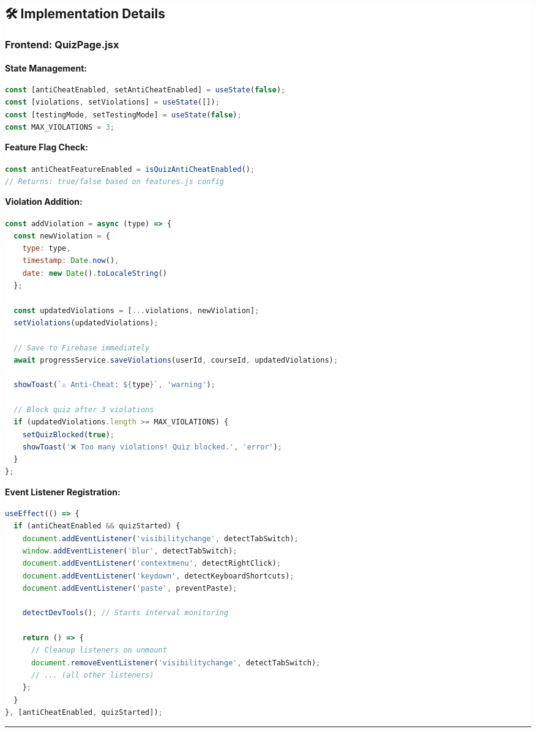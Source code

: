 
## 🛠️ Implementation Details

### Frontend: QuizPage.jsx

**State Management:**
```javascript
const [antiCheatEnabled, setAntiCheatEnabled] = useState(false);
const [violations, setViolations] = useState([]);
const [testingMode, setTestingMode] = useState(false);
const MAX_VIOLATIONS = 3;
```

**Feature Flag Check:**
```javascript
const antiCheatFeatureEnabled = isQuizAntiCheatEnabled();
// Returns: true/false based on features.js config
```

**Violation Addition:**
```javascript
const addViolation = async (type) => {
  const newViolation = {
    type: type,
    timestamp: Date.now(),
    date: new Date().toLocaleString()
  };
  
  const updatedViolations = [...violations, newViolation];
  setViolations(updatedViolations);
  
  // Save to Firebase immediately
  await progressService.saveViolations(userId, courseId, updatedViolations);
  
  showToast(`⚠️ Anti-Cheat: ${type}`, 'warning');
  
  // Block quiz after 3 violations
  if (updatedViolations.length >= MAX_VIOLATIONS) {
    setQuizBlocked(true);
    showToast('❌ Too many violations! Quiz blocked.', 'error');
  }
};
```

**Event Listener Registration:**
```javascript
useEffect(() => {
  if (antiCheatEnabled && quizStarted) {
    document.addEventListener('visibilitychange', detectTabSwitch);
    window.addEventListener('blur', detectTabSwitch);
    document.addEventListener('contextmenu', detectRightClick);
    document.addEventListener('keydown', detectKeyboardShortcuts);
    document.addEventListener('paste', preventPaste);
    
    detectDevTools(); // Starts interval monitoring
    
    return () => {
      // Cleanup listeners on unmount
      document.removeEventListener('visibilitychange', detectTabSwitch);
      // ... (all other listeners)
    };
  }
}, [antiCheatEnabled, quizStarted]);
```

---
